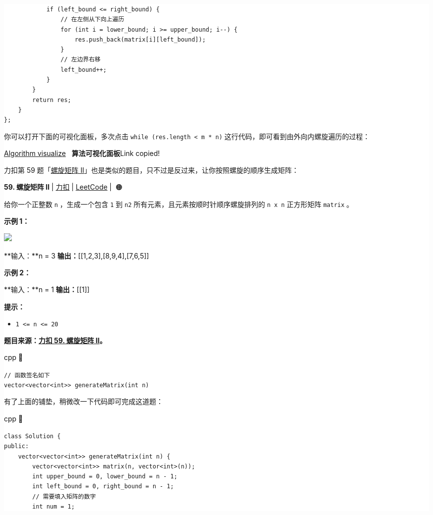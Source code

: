                 if (left_bound <= right_bound) {
                    // 在左侧从下向上遍历
                    for (int i = lower_bound; i >= upper_bound; i--) {
                        res.push_back(matrix[i][left_bound]);
                    }
                    // 左边界右移
                    left_bound++;
                }
            }
            return res;
        }
    };


你可以打开下面的可视化面板，多次点击 `while (res.length < m * n)` 这行代码，即可看到由外向内螺旋遍历的过程：

[Algorithm visualize](https://labuladong.online/algo-visualize/leetcode/spiral-matrix/)   **算法可视化面板**Link copied!

力扣第 59 题「[螺旋矩阵 II](https://leetcode.cn/problems/spiral-matrix-ii/)」也是类似的题目，只不过是反过来，让你按照螺旋的顺序生成矩阵：

**59\. 螺旋矩阵 II** | [力扣](https://leetcode.cn/problems/spiral-matrix-ii/) | [LeetCode](https://leetcode.com/problems/spiral-matrix-ii/) |  🟠

给你一个正整数 `n` ，生成一个包含 `1` 到 `n2` 所有元素，且元素按顺时针顺序螺旋排列的 `n x n` 正方形矩阵 `matrix` 。

**示例 1：**

![](https://labuladong.online/algo/images/lc/uploads/2020/11/13/spiraln.jpg)

**输入：**n = 3
**输出：**\[\[1,2,3\],\[8,9,4\],\[7,6,5\]\]

**示例 2：**

**输入：**n = 1
**输出：**\[\[1\]\]

**提示：**

*   `1 <= n <= 20`

**题目来源：[力扣 59. 螺旋矩阵 II](https://leetcode.cn/problems/spiral-matrix-ii/)。**

cpp 🤖

    // 函数签名如下
    vector<vector<int>> generateMatrix(int n)


有了上面的铺垫，稍微改一下代码即可完成这道题：

cpp 🤖

    class Solution {
    public:
        vector<vector<int>> generateMatrix(int n) {
            vector<vector<int>> matrix(n, vector<int>(n));
            int upper_bound = 0, lower_bound = n - 1;
            int left_bound = 0, right_bound = n - 1;
            // 需要填入矩阵的数字
            int num = 1;
            